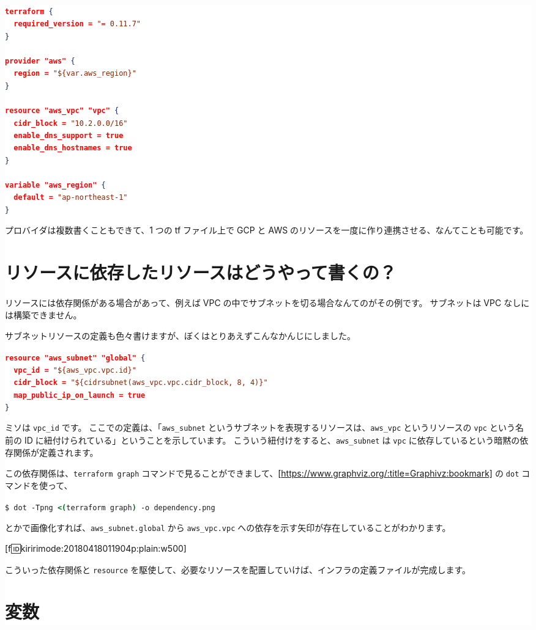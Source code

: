 ```json
terraform {
  required_version = "= 0.11.7"
}

provider "aws" {
  region = "${var.aws_region}"
}

resource "aws_vpc" "vpc" {
  cidr_block = "10.2.0.0/16"
  enable_dns_support = true
  enable_dns_hostnames = true
}

variable "aws_region" {
  default = "ap-northeast-1"
}
```

プロバイダは複数書くこともできて、1 つの tf ファイル上で GCP と AWS のリソースを一度に作り連携させる、なんてことも可能です。

# リソースに依存したリソースはどうやって書くの？

リソースには依存関係がある場合があって、例えば VPC の中でサブネットを切る場合なんてのがその例です。
サブネットは VPC なしには構築できません。

サブネットリソースの定義も色々書けますが、ぼくはとりあえずこんなかんじにしました。

```json
resource "aws_subnet" "global" {
  vpc_id = "${aws_vpc.vpc.id}"
  cidr_block = "${cidrsubnet(aws_vpc.vpc.cidr_block, 8, 4)}"
  map_public_ip_on_launch = true
}
```

ミソは `vpc_id` です。
ここでの定義は、「`aws_subnet` というサブネットを表現するリソースは、`aws_vpc` というリソースの `vpc` という名前の ID に紐付けられている」ということを示しています。
こういう紐付けをすると、`aws_subnet` は `vpc` に依存しているという暗黙の依存関係が定義されます。

この依存関係は、`terraform graph` コマンドで見ることができまして、[https://www.graphviz.org/:title=Graphivz:bookmark] の `dot` コマンドを使って、

```tcsh
$ dot -Tpng <(terraform graph) -o dependency.png
```

とかで画像化すれば、`aws_subnet.global` から `aws_vpc.vpc` への依存を示す矢印が存在していることがわかります。

[f:id:kiririmode:20180418011904p:plain:w500]

こういった依存関係と `resource` を駆使して、必要なリソースを配置していけば、インフラの定義ファイルが完成します。

# 変数
